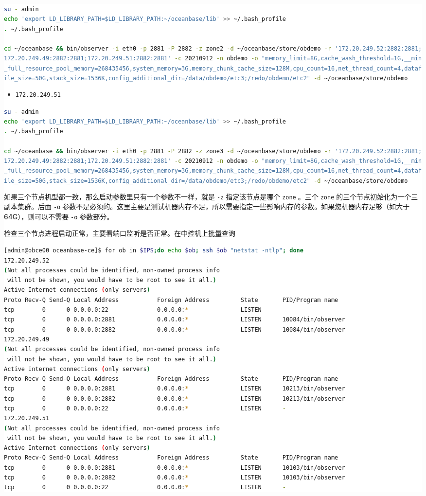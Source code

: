 ```bash
su - admin
echo 'export LD_LIBRARY_PATH=$LD_LIBRARY_PATH:~/oceanbase/lib' >> ~/.bash_profile
. ~/.bash_profile

cd ~/oceanbase && bin/observer -i eth0 -p 2881 -P 2882 -z zone2 -d ~/oceanbase/store/obdemo -r '172.20.249.52:2882:2881;172.20.249.49:2882:2881;172.20.249.51:2882:2881' -c 20210912 -n obdemo -o "memory_limit=8G,cache_wash_threshold=1G,__min_full_resource_pool_memory=268435456,system_memory=3G,memory_chunk_cache_size=128M,cpu_count=16,net_thread_count=4,datafile_size=50G,stack_size=1536K,config_additional_dir=/data/obdemo/etc3;/redo/obdemo/etc2" -d ~/oceanbase/store/obdemo


```

+ `172.20.249.51`

```bash
su - admin
echo 'export LD_LIBRARY_PATH=$LD_LIBRARY_PATH:~/oceanbase/lib' >> ~/.bash_profile
. ~/.bash_profile

cd ~/oceanbase && bin/observer -i eth0 -p 2881 -P 2882 -z zone3 -d ~/oceanbase/store/obdemo -r '172.20.249.52:2882:2881;172.20.249.49:2882:2881;172.20.249.51:2882:2881' -c 20210912 -n obdemo -o "memory_limit=8G,cache_wash_threshold=1G,__min_full_resource_pool_memory=268435456,system_memory=3G,memory_chunk_cache_size=128M,cpu_count=16,net_thread_count=4,datafile_size=50G,stack_size=1536K,config_additional_dir=/data/obdemo/etc3;/redo/obdemo/etc2" -d ~/oceanbase/store/obdemo

```

如果三个节点机型都一致，那么启动参数里只有一个参数不一样，就是  `-z` 指定该节点是哪个 `zone` 。三个 `zone` 的三个节点初始化为一个三副本集群。后面 `-o` 参数不是必须的。这里主要是测试机器内存不足，所以需要指定一些影响内存的参数。如果您机器内存足够（如大于64G），则可以不需要 `-o` 参数部分。

检查三个节点进程启动正常，主要看端口监听是否正常。在中控机上批量查询

```bash
[admin@obce00 oceanbase-ce]$ for ob in $IPS;do echo $ob; ssh $ob "netstat -ntlp"; done
172.20.249.52
(Not all processes could be identified, non-owned process info
 will not be shown, you would have to be root to see it all.)
Active Internet connections (only servers)
Proto Recv-Q Send-Q Local Address           Foreign Address         State       PID/Program name
tcp        0      0 0.0.0.0:22              0.0.0.0:*               LISTEN      -
tcp        0      0 0.0.0.0:2881            0.0.0.0:*               LISTEN      10084/bin/observer
tcp        0      0 0.0.0.0:2882            0.0.0.0:*               LISTEN      10084/bin/observer
172.20.249.49
(Not all processes could be identified, non-owned process info
 will not be shown, you would have to be root to see it all.)
Active Internet connections (only servers)
Proto Recv-Q Send-Q Local Address           Foreign Address         State       PID/Program name
tcp        0      0 0.0.0.0:2881            0.0.0.0:*               LISTEN      10213/bin/observer
tcp        0      0 0.0.0.0:2882            0.0.0.0:*               LISTEN      10213/bin/observer
tcp        0      0 0.0.0.0:22              0.0.0.0:*               LISTEN      -
172.20.249.51
(Not all processes could be identified, non-owned process info
 will not be shown, you would have to be root to see it all.)
Active Internet connections (only servers)
Proto Recv-Q Send-Q Local Address           Foreign Address         State       PID/Program name
tcp        0      0 0.0.0.0:2881            0.0.0.0:*               LISTEN      10103/bin/observer
tcp        0      0 0.0.0.0:2882            0.0.0.0:*               LISTEN      10103/bin/observer
tcp        0      0 0.0.0.0:22              0.0.0.0:*               LISTEN      -

```
